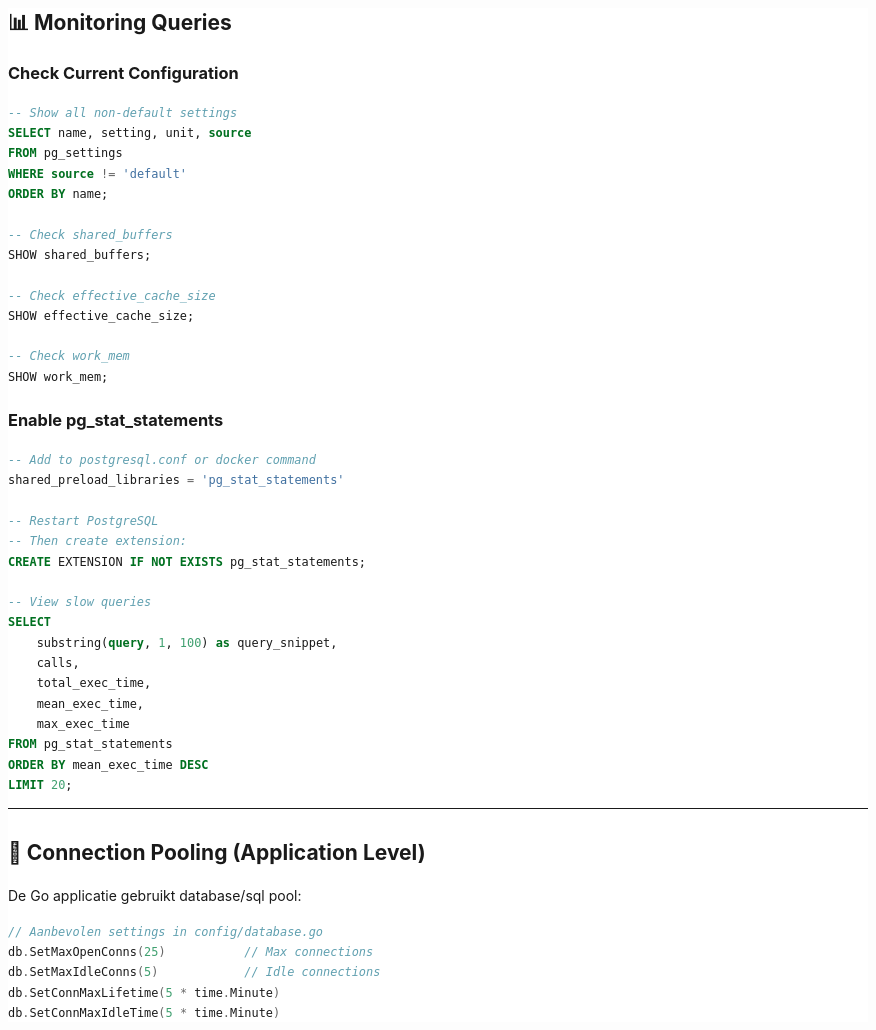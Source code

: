 ## 📊 Monitoring Queries

### Check Current Configuration

```sql
-- Show all non-default settings
SELECT name, setting, unit, source 
FROM pg_settings 
WHERE source != 'default' 
ORDER BY name;

-- Check shared_buffers
SHOW shared_buffers;

-- Check effective_cache_size
SHOW effective_cache_size;

-- Check work_mem
SHOW work_mem;
```

### Enable pg_stat_statements

```sql
-- Add to postgresql.conf or docker command
shared_preload_libraries = 'pg_stat_statements'

-- Restart PostgreSQL
-- Then create extension:
CREATE EXTENSION IF NOT EXISTS pg_stat_statements;

-- View slow queries
SELECT 
    substring(query, 1, 100) as query_snippet,
    calls,
    total_exec_time,
    mean_exec_time,
    max_exec_time
FROM pg_stat_statements
ORDER BY mean_exec_time DESC
LIMIT 20;
```

---

## 🚀 Connection Pooling (Application Level)

De Go applicatie gebruikt database/sql pool:

```go
// Aanbevolen settings in config/database.go
db.SetMaxOpenConns(25)           // Max connections
db.SetMaxIdleConns(5)            // Idle connections
db.SetConnMaxLifetime(5 * time.Minute)
db.SetConnMaxIdleTime(5 * time.Minute)
```
